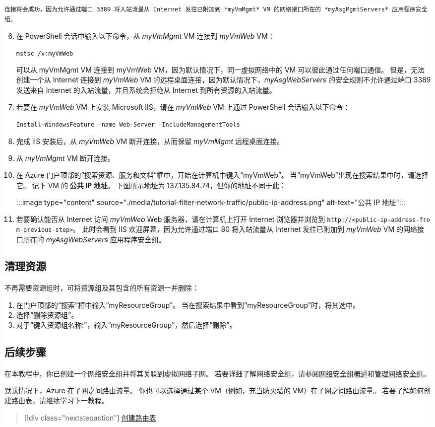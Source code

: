     连接将会成功，因为允许通过端口 3389 将入站流量从 Internet 发往已附加到 *myVmMgmt* VM 的网络接口所在的 *myAsgMgmtServers* 应用程序安全组。

6. 在 PowerShell 会话中输入以下命令，从 *myVmMgmt* VM 连接到 *myVmWeb* VM：

    ``` 
    mstsc /v:myVmWeb
    ```

    可以从 myVmMgmt VM 连接到 myVmWeb VM，因为默认情况下，同一虚拟网络中的 VM 可以彼此通过任何端口通信。 但是，无法创建一个从 Internet 连接到 *myVmWeb* VM 的远程桌面连接，因为默认情况下，*myAsgWebServers* 的安全规则不允许通过端口 3389 发送来自 Internet 的入站流量，并且系统会拒绝从 Internet 到所有资源的入站流量。

7. 若要在 *myVmWeb* VM 上安装 Microsoft IIS，请在 *myVmWeb* VM 上通过 PowerShell 会话输入以下命令：

    ```powershell
    Install-WindowsFeature -name Web-Server -IncludeManagementTools
    ```

8. 完成 IIS 安装后，从 *myVmWeb* VM 断开连接，从而保留 *myVmMgmt* 远程桌面连接。
9. 从 *myVmMgmt* VM 断开连接。
10. 在 Azure 门户顶部的“搜索资源、服务和文档”框中，开始在计算机中键入“myVmWeb”。 当“myVmWeb”出现在搜索结果中时，请选择它。 记下 VM 的 **公共 IP 地址**。 下图所示地址为 137.135.84.74，但你的地址不同于此：

    :::image type="content" source="./media/tutorial-filter-network-traffic/public-ip-address.png" alt-text="公共 IP 地址":::

11. 若要确认能否从 Internet 访问 *myVmWeb* Web 服务器，请在计算机上打开 Internet 浏览器并浏览到 `http://<public-ip-address-from-previous-step>`。 此时会看到 IIS 欢迎屏幕，因为允许通过端口 80 将入站流量从 Internet 发往已附加到 *myVmWeb* VM 的网络接口所在的 *myAsgWebServers* 应用程序安全组。

## <a name="clean-up-resources"></a>清理资源

不再需要资源组时，可将资源组及其包含的所有资源一并删除：

1. 在门户顶部的“搜索”框中输入“myResourceGroup”。 当在搜索结果中看到“myResourceGroup”时，将其选中。
2. 选择“删除资源组”。
3. 对于“键入资源组名称:”，输入“myResourceGroup”，然后选择“删除”。 

## <a name="next-steps"></a>后续步骤

在本教程中，你已创建一个网络安全组并将其关联到虚拟网络子网。 若要详细了解网络安全组，请参阅[网络安全组概述](./network-security-groups-overview.md)和[管理网络安全组](manage-network-security-group.md)。

默认情况下，Azure 在子网之间路由流量。 你也可以选择通过某个 VM（例如，充当防火墙的 VM）在子网之间路由流量。 若要了解如何创建路由表，请继续学习下一教程。

> [!div class="nextstepaction"]
> [创建路由表](./tutorial-create-route-table-portal.md)

